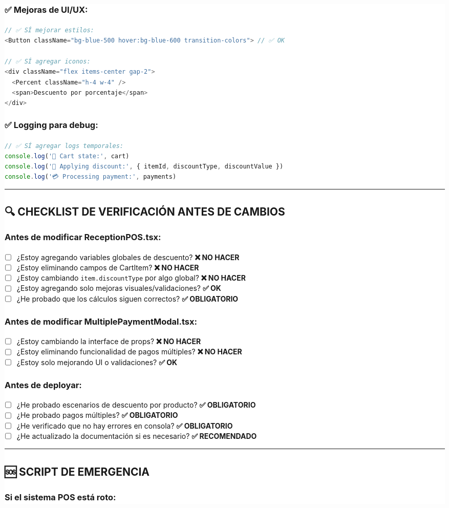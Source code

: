 ### **✅ Mejoras de UI/UX:**
```typescript
// ✅ SÍ mejorar estilos:
<Button className="bg-blue-500 hover:bg-blue-600 transition-colors"> // ✅ OK

// ✅ SÍ agregar iconos:
<div className="flex items-center gap-2">
  <Percent className="h-4 w-4" />
  <span>Descuento por porcentaje</span>
</div>
```

### **✅ Logging para debug:**
```typescript
// ✅ SÍ agregar logs temporales:
console.log('🛒 Cart state:', cart)
console.log('💸 Applying discount:', { itemId, discountType, discountValue })
console.log('💳 Processing payment:', payments)
```

---

## 🔍 **CHECKLIST DE VERIFICACIÓN ANTES DE CAMBIOS**

### **Antes de modificar ReceptionPOS.tsx:**

- [ ] ¿Estoy agregando variables globales de descuento? **❌ NO HACER**
- [ ] ¿Estoy eliminando campos de CartItem? **❌ NO HACER**
- [ ] ¿Estoy cambiando `item.discountType` por algo global? **❌ NO HACER**
- [ ] ¿Estoy agregando solo mejoras visuales/validaciones? **✅ OK**
- [ ] ¿He probado que los cálculos siguen correctos? **✅ OBLIGATORIO**

### **Antes de modificar MultiplePaymentModal.tsx:**

- [ ] ¿Estoy cambiando la interface de props? **❌ NO HACER**
- [ ] ¿Estoy eliminando funcionalidad de pagos múltiples? **❌ NO HACER**
- [ ] ¿Estoy solo mejorando UI o validaciones? **✅ OK**

### **Antes de deployar:**

- [ ] ¿He probado escenarios de descuento por producto? **✅ OBLIGATORIO**
- [ ] ¿He probado pagos múltiples? **✅ OBLIGATORIO**
- [ ] ¿He verificado que no hay errores en consola? **✅ OBLIGATORIO**
- [ ] ¿He actualizado la documentación si es necesario? **✅ RECOMENDADO**

---

## 🆘 **SCRIPT DE EMERGENCIA**

### **Si el sistema POS está roto:**
